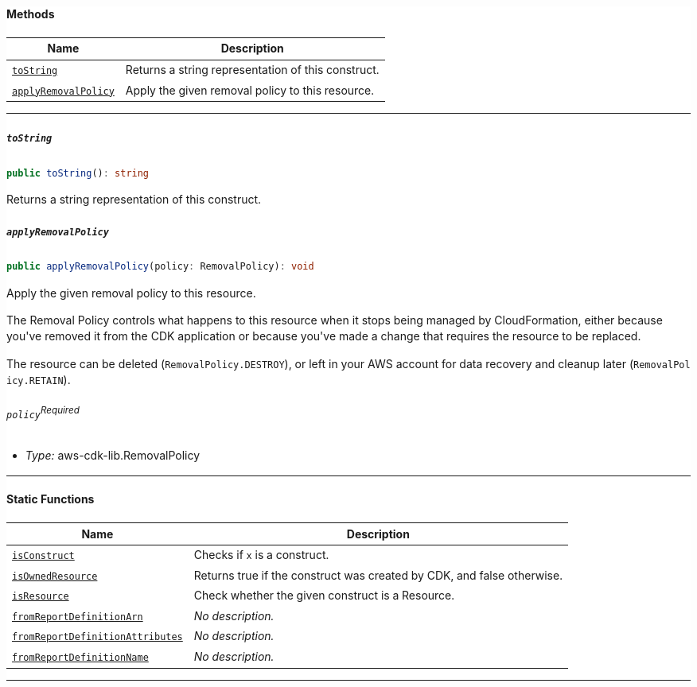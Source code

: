 #### Methods <a name="Methods" id="Methods"></a>

| **Name** | **Description** |
| --- | --- |
| <code><a href="#@automatedna/cdk-aws-cur.ReportDefinition.toString">toString</a></code> | Returns a string representation of this construct. |
| <code><a href="#@automatedna/cdk-aws-cur.ReportDefinition.applyRemovalPolicy">applyRemovalPolicy</a></code> | Apply the given removal policy to this resource. |

---

##### `toString` <a name="toString" id="@automatedna/cdk-aws-cur.ReportDefinition.toString"></a>

```typescript
public toString(): string
```

Returns a string representation of this construct.

##### `applyRemovalPolicy` <a name="applyRemovalPolicy" id="@automatedna/cdk-aws-cur.ReportDefinition.applyRemovalPolicy"></a>

```typescript
public applyRemovalPolicy(policy: RemovalPolicy): void
```

Apply the given removal policy to this resource.

The Removal Policy controls what happens to this resource when it stops
being managed by CloudFormation, either because you've removed it from the
CDK application or because you've made a change that requires the resource
to be replaced.

The resource can be deleted (`RemovalPolicy.DESTROY`), or left in your AWS
account for data recovery and cleanup later (`RemovalPolicy.RETAIN`).

###### `policy`<sup>Required</sup> <a name="policy" id="@automatedna/cdk-aws-cur.ReportDefinition.applyRemovalPolicy.parameter.policy"></a>

- *Type:* aws-cdk-lib.RemovalPolicy

---

#### Static Functions <a name="Static Functions" id="Static Functions"></a>

| **Name** | **Description** |
| --- | --- |
| <code><a href="#@automatedna/cdk-aws-cur.ReportDefinition.isConstruct">isConstruct</a></code> | Checks if `x` is a construct. |
| <code><a href="#@automatedna/cdk-aws-cur.ReportDefinition.isOwnedResource">isOwnedResource</a></code> | Returns true if the construct was created by CDK, and false otherwise. |
| <code><a href="#@automatedna/cdk-aws-cur.ReportDefinition.isResource">isResource</a></code> | Check whether the given construct is a Resource. |
| <code><a href="#@automatedna/cdk-aws-cur.ReportDefinition.fromReportDefinitionArn">fromReportDefinitionArn</a></code> | *No description.* |
| <code><a href="#@automatedna/cdk-aws-cur.ReportDefinition.fromReportDefinitionAttributes">fromReportDefinitionAttributes</a></code> | *No description.* |
| <code><a href="#@automatedna/cdk-aws-cur.ReportDefinition.fromReportDefinitionName">fromReportDefinitionName</a></code> | *No description.* |

---